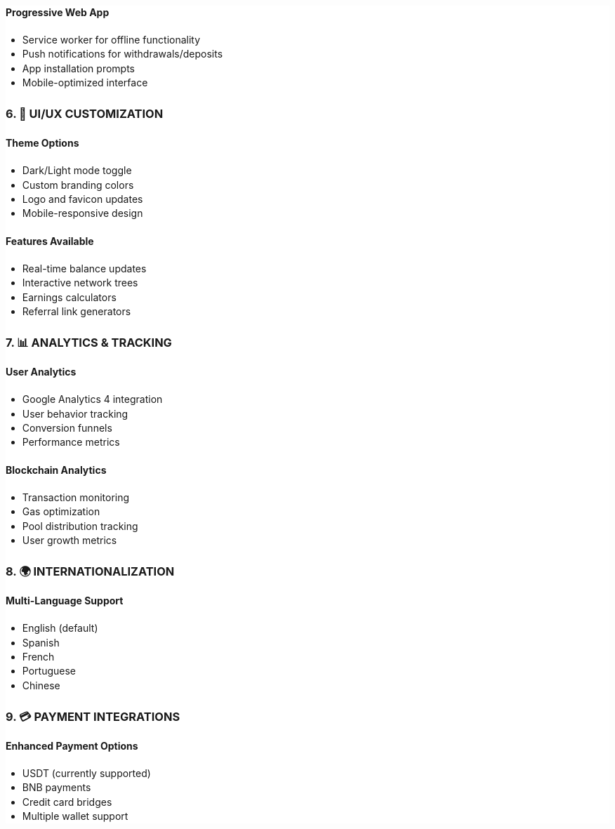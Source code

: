 #### Progressive Web App
- Service worker for offline functionality
- Push notifications for withdrawals/deposits
- App installation prompts
- Mobile-optimized interface

### 6. 🎨 UI/UX CUSTOMIZATION

#### Theme Options
- Dark/Light mode toggle
- Custom branding colors
- Logo and favicon updates
- Mobile-responsive design

#### Features Available
- Real-time balance updates
- Interactive network trees
- Earnings calculators
- Referral link generators

### 7. 📊 ANALYTICS & TRACKING

#### User Analytics
- Google Analytics 4 integration
- User behavior tracking
- Conversion funnels
- Performance metrics

#### Blockchain Analytics
- Transaction monitoring
- Gas optimization
- Pool distribution tracking
- User growth metrics

### 8. 🌍 INTERNATIONALIZATION

#### Multi-Language Support
- English (default)
- Spanish
- French
- Portuguese
- Chinese

### 9. 💳 PAYMENT INTEGRATIONS

#### Enhanced Payment Options
- USDT (currently supported)
- BNB payments
- Credit card bridges
- Multiple wallet support
